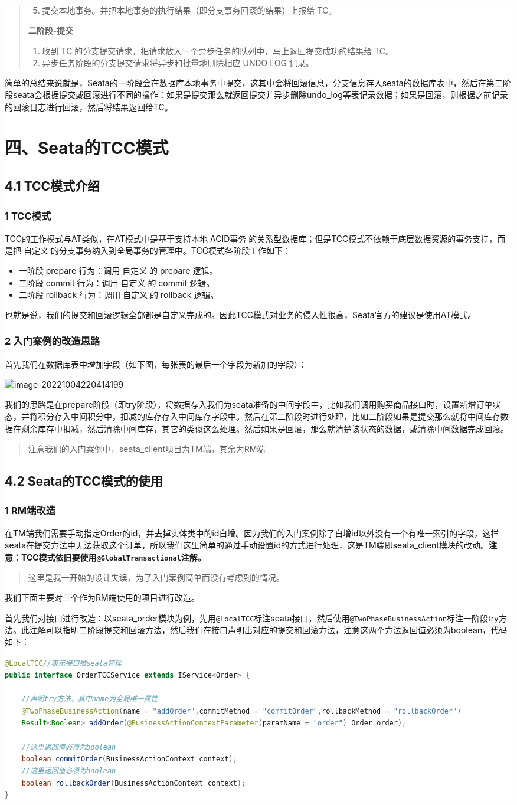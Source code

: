 >
> 5. 提交本地事务。并把本地事务的执行结果（即分支事务回滚的结果）上报给 TC。
>
> **二阶段-提交**
>
> 1. 收到 TC 的分支提交请求，把请求放入一个异步任务的队列中，马上返回提交成功的结果给 TC。
> 2. 异步任务阶段的分支提交请求将异步和批量地删除相应 UNDO LOG 记录。

简单的总结来说就是，Seata的一阶段会在数据库本地事务中提交，这其中会将回滚信息，分支信息存入seata的数据库表中，然后在第二阶段seata会根据提交或回滚进行不同的操作：如果是提交那么就返回提交并异步删除undo_log等表记录数据；如果是回滚，则根据之前记录的回滚日志进行回滚，然后将结果返回给TC。

# 四、Seata的TCC模式

## 4.1 TCC模式介绍

### 1 TCC模式

TCC的工作模式与AT类似，在AT模式中是基于支持本地 ACID事务 的关系型数据库；但是TCC模式不依赖于底层数据资源的事务支持，而是把 自定义 的分支事务纳入到全局事务的管理中。TCC模式各阶段工作如下：

- 一阶段 prepare 行为：调用 自定义 的 prepare 逻辑。
- 二阶段 commit 行为：调用 自定义 的 commit 逻辑。
- 二阶段 rollback 行为：调用 自定义 的 rollback 逻辑。

也就是说，我们的提交和回滚逻辑全部都是自定义完成的。因此TCC模式对业务的侵入性很高，Seata官方的建议是使用AT模式。

### 2 入门案例的改造思路

首先我们在数据库表中增加字段（如下图，每张表的最后一个字段为新加的字段）：

![image-20221004220414199](https://mypic-12138.oss-cn-beijing.aliyuncs.com/blog/picgo/image-20221004220414199.png)

我们的思路是在prepare阶段（即try阶段），将数据存入我们为seata准备的中间字段中，比如我们调用购买商品接口时，设置新增订单状态，并将积分存入中间积分中，扣减的库存存入中间库存字段中。然后在第二阶段时进行处理，比如二阶段如果是提交那么就将中间库存数据在剩余库存中扣减，然后清除中间库存，其它的类似这么处理。然后如果是回滚，那么就清楚该状态的数据，或清除中间数据完成回滚。

> 注意我们的入门案例中，seata_client项目为TM端，其余为RM端

## 4.2 Seata的TCC模式的使用

### 1 RM端改造

在TM端我们需要手动指定Order的id，并去掉实体类中的id自增。因为我们的入门案例除了自增id以外没有一个有唯一索引的字段，这样seata在提交方法中无法获取这个订单，所以我们这里简单的通过手动设置id的方式进行处理，这是TM端即seata_client模块的改动。**注意：TCC模式依旧要使用`@GlobalTransactional`注解。**

> 这里是我一开始的设计失误，为了入门案例简单而没有考虑到的情况。

我们下面主要对三个作为RM端使用的项目进行改造。

首先我们对接口进行改造：以seata_order模块为例，先用`@LocalTCC`标注seata接口，然后使用`@TwoPhaseBusinessAction`标注一阶段try方法。此注解可以指明二阶段提交和回滚方法，然后我们在接口声明出对应的提交和回滚方法，注意这两个方法返回值必须为boolean，代码如下：

```java
@LocalTCC//表示接口被seata管理
public interface OrderTCCService extends IService<Order> {

    //声明try方法，其中name为全局唯一属性
    @TwoPhaseBusinessAction(name = "addOrder",commitMethod = "commitOrder",rollbackMethod = "rollbackOrder")
    Result<Boolean> addOrder(@BusinessActionContextParameter(paramName = "order") Order order);

    //这里返回值必须为boolean
    boolean commitOrder(BusinessActionContext context);
    //这里返回值必须为boolean
    boolean rollbackOrder(BusinessActionContext context);
}
```